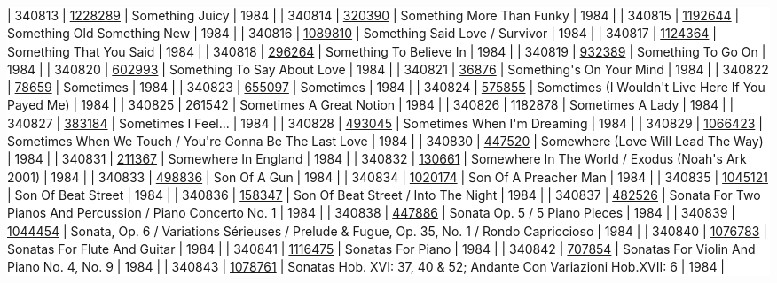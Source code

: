 | 340813 | [1228289](https://www.discogs.com/master/1228289) | Something Juicy | 1984 |
| 340814 | [320390](https://www.discogs.com/master/320390) | Something More Than Funky | 1984 |
| 340815 | [1192644](https://www.discogs.com/master/1192644) | Something Old Something New | 1984 |
| 340816 | [1089810](https://www.discogs.com/master/1089810) | Something Said Love / Survivor | 1984 |
| 340817 | [1124364](https://www.discogs.com/master/1124364) | Something That You Said | 1984 |
| 340818 | [296264](https://www.discogs.com/master/296264) | Something To Believe In | 1984 |
| 340819 | [932389](https://www.discogs.com/master/932389) | Something To Go On | 1984 |
| 340820 | [602993](https://www.discogs.com/master/602993) | Something To Say About Love | 1984 |
| 340821 | [36876](https://www.discogs.com/master/36876) | Something's On Your Mind | 1984 |
| 340822 | [78659](https://www.discogs.com/master/78659) | Sometimes | 1984 |
| 340823 | [655097](https://www.discogs.com/master/655097) | Sometimes | 1984 |
| 340824 | [575855](https://www.discogs.com/master/575855) | Sometimes (I Wouldn't Live Here If You Payed Me) | 1984 |
| 340825 | [261542](https://www.discogs.com/master/261542) | Sometimes A Great Notion | 1984 |
| 340826 | [1182878](https://www.discogs.com/master/1182878) | Sometimes A Lady | 1984 |
| 340827 | [383184](https://www.discogs.com/master/383184) | Sometimes I Feel... | 1984 |
| 340828 | [493045](https://www.discogs.com/master/493045) | Sometimes When I'm Dreaming | 1984 |
| 340829 | [1066423](https://www.discogs.com/master/1066423) | Sometimes When We Touch / You're Gonna Be The Last Love | 1984 |
| 340830 | [447520](https://www.discogs.com/master/447520) | Somewhere (Love Will Lead The Way) | 1984 |
| 340831 | [211367](https://www.discogs.com/master/211367) | Somewhere In England | 1984 |
| 340832 | [130661](https://www.discogs.com/master/130661) | Somewhere In The World / Exodus (Noah's Ark 2001) | 1984 |
| 340833 | [498836](https://www.discogs.com/master/498836) | Son Of A Gun | 1984 |
| 340834 | [1020174](https://www.discogs.com/master/1020174) | Son Of A Preacher Man | 1984 |
| 340835 | [1045121](https://www.discogs.com/master/1045121) | Son Of Beat Street | 1984 |
| 340836 | [158347](https://www.discogs.com/master/158347) | Son Of Beat Street / Into The Night | 1984 |
| 340837 | [482526](https://www.discogs.com/master/482526) | Sonata For Two Pianos And Percussion / Piano Concerto No. 1 | 1984 |
| 340838 | [447886](https://www.discogs.com/master/447886) | Sonata Op. 5 / 5 Piano Pieces | 1984 |
| 340839 | [1044454](https://www.discogs.com/master/1044454) | Sonata, Op. 6 / Variations Sérieuses / Prelude & Fugue, Op. 35, No. 1 / Rondo Capriccioso | 1984 |
| 340840 | [1076783](https://www.discogs.com/master/1076783) | Sonatas For Flute And Guitar | 1984 |
| 340841 | [1116475](https://www.discogs.com/master/1116475) | Sonatas For Piano | 1984 |
| 340842 | [707854](https://www.discogs.com/master/707854) | Sonatas For Violin And Piano No. 4, No. 9 | 1984 |
| 340843 | [1078761](https://www.discogs.com/master/1078761) | Sonatas Hob. XVI: 37, 40 & 52; Andante Con Variazioni Hob.XVII: 6 | 1984 |

